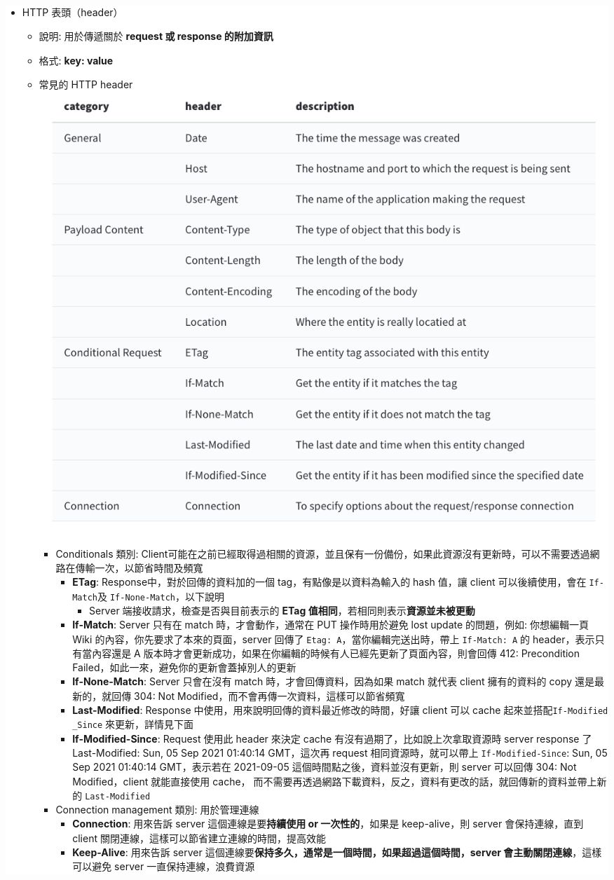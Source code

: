 - HTTP 表頭（header）
    - 說明: 用於傳遞關於 **request 或 response 的附加資訊**
    - 格式: **key: value**
	- 常見的 HTTP header
		![](../assets/pics/networking/http_header.png)

		- Conditionals 類別: Client可能在之前已經取得過相關的資源，並且保有一份備份，如果此資源沒有更新時，可以不需要透過網路在傳輸一次，以節省時間及頻寬
            - **ETag**: Response中，對於回傳的資料加的一個 tag，有點像是以資料為輸入的 hash 值，讓 client 可以後續使用，會在 `If-Match`及 `If-None-Match`，以下說明
                - Server 端接收請求，檢查是否與目前表示的 **ETag 值相同**，若相同則表示<strong>資源並未被更動</strong>
            - **If-Match**: Server 只有在 match 時，才會動作，通常在 PUT 操作時用於避免 lost update 的問題，例如: 你想編輯一頁 Wiki 的內容，你先要求了本來的頁面，server 回傳了 `Etag: A`，當你編輯完送出時，帶上 `If-Match: A` 的 header，表示只有當內容還是 A 版本時才會更新成功，如果在你編輯的時候有人已經先更新了頁面內容，則會回傳 412: Precondition Failed，如此一來，避免你的更新會蓋掉別人的更新
            - **If-None-Match**: Server 只會在沒有 match 時，才會回傳資料，因為如果 match 就代表 client 擁有的資料的 copy 還是最新的，就回傳 304: Not Modified，而不會再傳一次資料，這樣可以節省頻寬
            - **Last-Modified**: Response 中使用，用來說明回傳的資料最近修改的時間，好讓 client 可以 cache 起來並搭配`If-Modified_Since` 來更新，詳情見下面
            - **If-Modified-Since**: Request 使用此 header 來決定 cache 有沒有過期了，比如說上次拿取資源時 server response 了Last-Modified: Sun, 05 Sep 2021 01:40:14 GMT，這次再 request 相同資源時，就可以帶上 `If-Modified-Since`: Sun, 05 Sep 2021 01:40:14 GMT，表示若在 2021-09-05 這個時間點之後，資料並沒有更新，則 server 可以回傳 304: Not Modified，client 就能直接使用 cache， 而不需要再透過網路下載資料，反之，資料有更改的話，就回傳新的資料並帶上新的 `Last-Modified`
		- Connection management 類別: 用於管理連線
			- **Connection**: 用來告訴 server 這個連線是要<strong>持續使用 or 一次性的</strong>，如果是 keep-alive，則 server 會保持連線，直到 client 關閉連線，這樣可以節省建立連線的時間，提高效能
			- **Keep-Alive**: 用來告訴 server 這個連線要<strong>保持多久，通常是一個時間，如果超過這個時間，server 會主動關閉連線</strong>，這樣可以避免 server 一直保持連線，浪費資源
